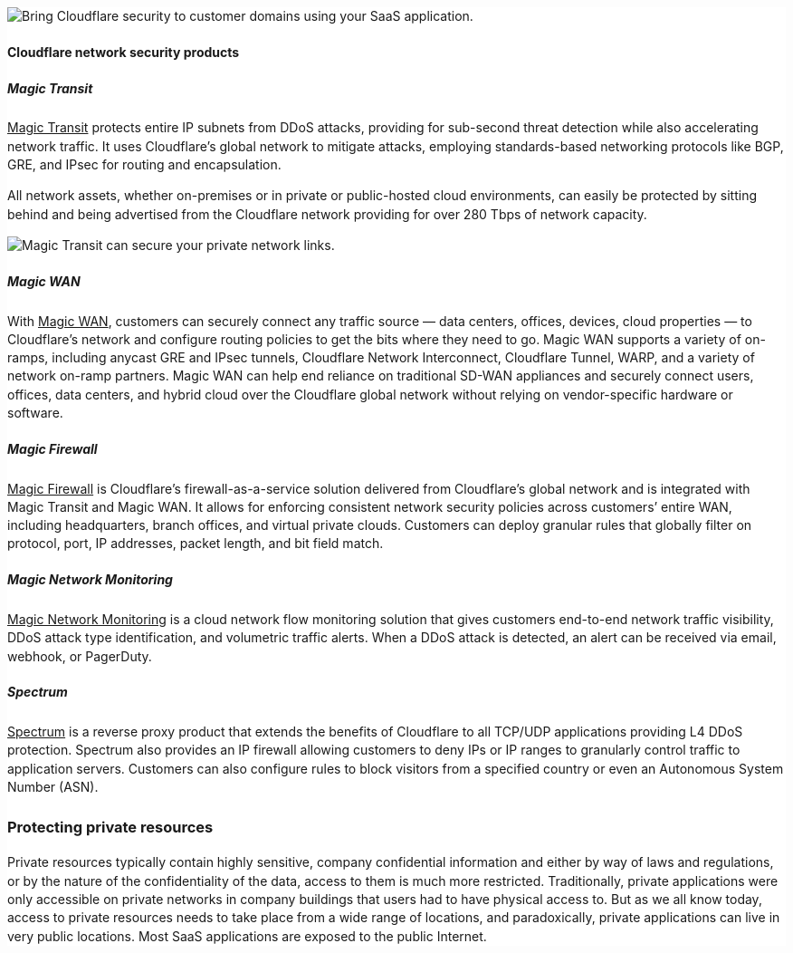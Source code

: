 ![Bring Cloudflare security to customer domains using your SaaS application.](/images/reference-architecture/security/security-ref-arch-15.svg)

#### Cloudflare network security products
##### Magic Transit
[Magic Transit](/magic-transit/) protects entire IP subnets from DDoS attacks, providing for sub-second threat detection while also accelerating network traffic. It uses Cloudflare’s global network to mitigate attacks, employing standards-based networking protocols like BGP, GRE, and IPsec for routing and encapsulation.

All network assets, whether on-premises or in private or public-hosted cloud environments, can easily be protected by sitting behind and being advertised from the Cloudflare network providing for over 280 Tbps of network capacity.

![Magic Transit can secure your private network links.](/images/reference-architecture/security/security-ref-arch-16.svg)

##### Magic WAN
With [Magic WAN](/magic-wan/), customers can securely connect any traffic source — data centers, offices, devices, cloud properties — to Cloudflare’s network and configure routing policies to get the bits where they need to go. Magic WAN supports a variety of on-ramps, including anycast GRE and IPsec tunnels, Cloudflare Network Interconnect, Cloudflare Tunnel, WARP, and a variety of network on-ramp partners. Magic WAN can help end reliance on traditional SD-WAN appliances and securely connect users, offices, data centers, and hybrid cloud over the Cloudflare global network without relying on vendor-specific hardware or software.

##### Magic Firewall
[Magic Firewall](/magic-firewall/) is Cloudflare’s firewall-as-a-service solution delivered from Cloudflare’s global network and is integrated with Magic Transit and Magic WAN. It allows for enforcing consistent network security policies across customers’ entire WAN, including headquarters, branch offices, and virtual private clouds. Customers can deploy granular rules that globally filter on protocol, port, IP addresses, packet length, and bit field match.

##### Magic Network Monitoring
[Magic Network Monitoring](/magic-network-monitoring/) is a cloud network flow monitoring solution that gives customers end-to-end network traffic visibility, DDoS attack type identification, and volumetric traffic alerts. When a DDoS attack is detected, an alert can be received via email, webhook, or PagerDuty.

##### Spectrum
[Spectrum](/spectrum/) is a reverse proxy product that extends the benefits of Cloudflare to all TCP/UDP applications providing L4 DDoS protection. Spectrum also provides an IP firewall allowing customers to deny IPs or IP ranges to granularly control traffic to application servers. Customers can also configure rules to block visitors from a specified country or even an Autonomous System Number (ASN).

### Protecting private resources
Private resources typically contain highly sensitive, company confidential information and either by way of laws and regulations, or by the nature of the confidentiality of the data, access to them is much more restricted. Traditionally, private applications were only accessible on private networks in company buildings that users had to have physical access to. But as we all know today, access to private resources needs to take place from a wide range of locations, and paradoxically, private applications can live in very public locations. Most SaaS applications are exposed to the public Internet.
